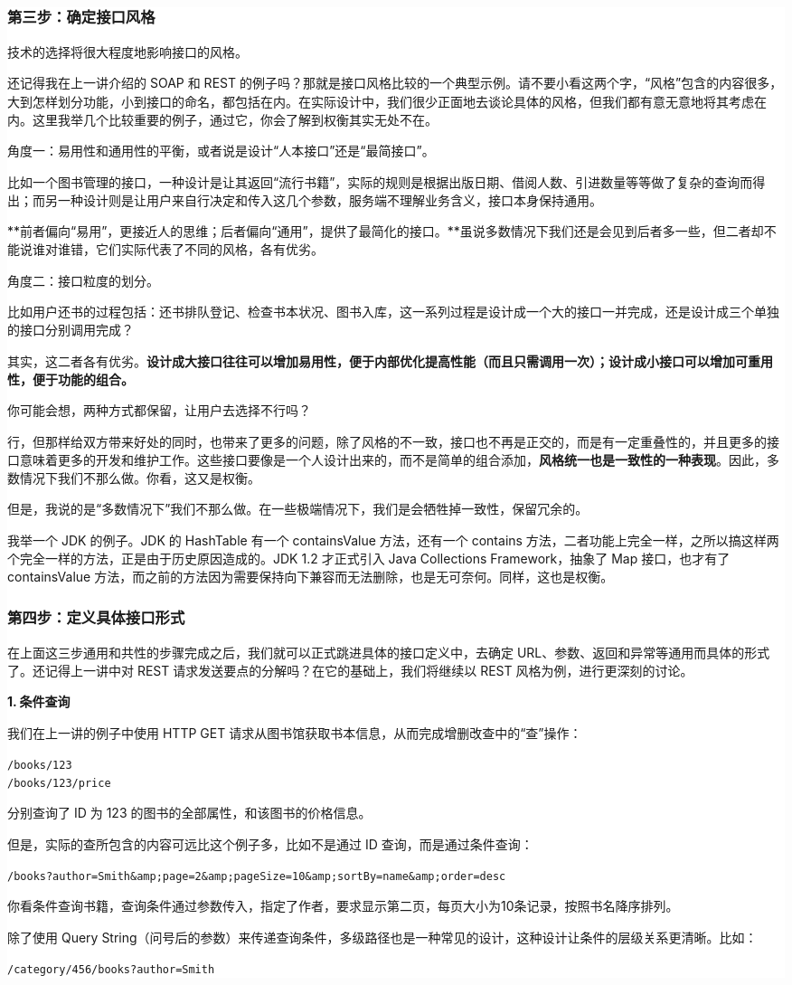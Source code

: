 ### 第三步：确定接口风格

技术的选择将很大程度地影响接口的风格。

还记得我在上一讲介绍的 SOAP 和 REST 的例子吗？那就是接口风格比较的一个典型示例。请不要小看这两个字，“风格”包含的内容很多，大到怎样划分功能，小到接口的命名，都包括在内。在实际设计中，我们很少正面地去谈论具体的风格，但我们都有意无意地将其考虑在内。这里我举几个比较重要的例子，通过它，你会了解到权衡其实无处不在。

角度一：易用性和通用性的平衡，或者说是设计“人本接口”还是“最简接口”。

比如一个图书管理的接口，一种设计是让其返回“流行书籍”，实际的规则是根据出版日期、借阅人数、引进数量等等做了复杂的查询而得出；而另一种设计则是让用户来自行决定和传入这几个参数，服务端不理解业务含义，接口本身保持通用。

**前者偏向“易用”，更接近人的思维；后者偏向“通用”，提供了最简化的接口。**虽说多数情况下我们还是会见到后者多一些，但二者却不能说谁对谁错，它们实际代表了不同的风格，各有优劣。

角度二：接口粒度的划分。

比如用户还书的过程包括：还书排队登记、检查书本状况、图书入库，这一系列过程是设计成一个大的接口一并完成，还是设计成三个单独的接口分别调用完成？

其实，这二者各有优劣。**设计成大接口往往可以增加易用性，便于内部优化提高性能（而且只需调用一次）；设计成小接口可以增加可重用性，便于功能的组合。**

你可能会想，两种方式都保留，让用户去选择不行吗？

行，但那样给双方带来好处的同时，也带来了更多的问题，除了风格的不一致，接口也不再是正交的，而是有一定重叠性的，并且更多的接口意味着更多的开发和维护工作。这些接口要像是一个人设计出来的，而不是简单的组合添加，**风格统一也是一致性的一种表现**。因此，多数情况下我们不那么做。你看，这又是权衡。

但是，我说的是“多数情况下”我们不那么做。在一些极端情况下，我们是会牺牲掉一致性，保留冗余的。

我举一个 JDK 的例子。JDK 的 HashTable 有一个 containsValue 方法，还有一个 contains 方法，二者功能上完全一样，之所以搞这样两个完全一样的方法，正是由于历史原因造成的。JDK 1.2 才正式引入 Java Collections Framework，抽象了 Map 接口，也才有了 containsValue 方法，而之前的方法因为需要保持向下兼容而无法删除，也是无可奈何。同样，这也是权衡。

### 第四步：定义具体接口形式

在上面这三步通用和共性的步骤完成之后，我们就可以正式跳进具体的接口定义中，去确定 URL、参数、返回和异常等通用而具体的形式了。还记得上一讲中对 REST 请求发送要点的分解吗？在它的基础上，我们将继续以 REST 风格为例，进行更深刻的讨论。

**1. 条件查询**

我们在上一讲的例子中使用 HTTP GET 请求从图书馆获取书本信息，从而完成增删改查中的“查”操作：

```
/books/123
/books/123/price

```

分别查询了 ID 为 123 的图书的全部属性，和该图书的价格信息。

但是，实际的查所包含的内容可远比这个例子多，比如不是通过 ID 查询，而是通过条件查询：

```
/books?author=Smith&amp;page=2&amp;pageSize=10&amp;sortBy=name&amp;order=desc

```

你看条件查询书籍，查询条件通过参数传入，指定了作者，要求显示第二页，每页大小为10条记录，按照书名降序排列。

除了使用 Query String（问号后的参数）来传递查询条件，多级路径也是一种常见的设计，这种设计让条件的层级关系更清晰。比如：

```
/category/456/books?author=Smith

```
